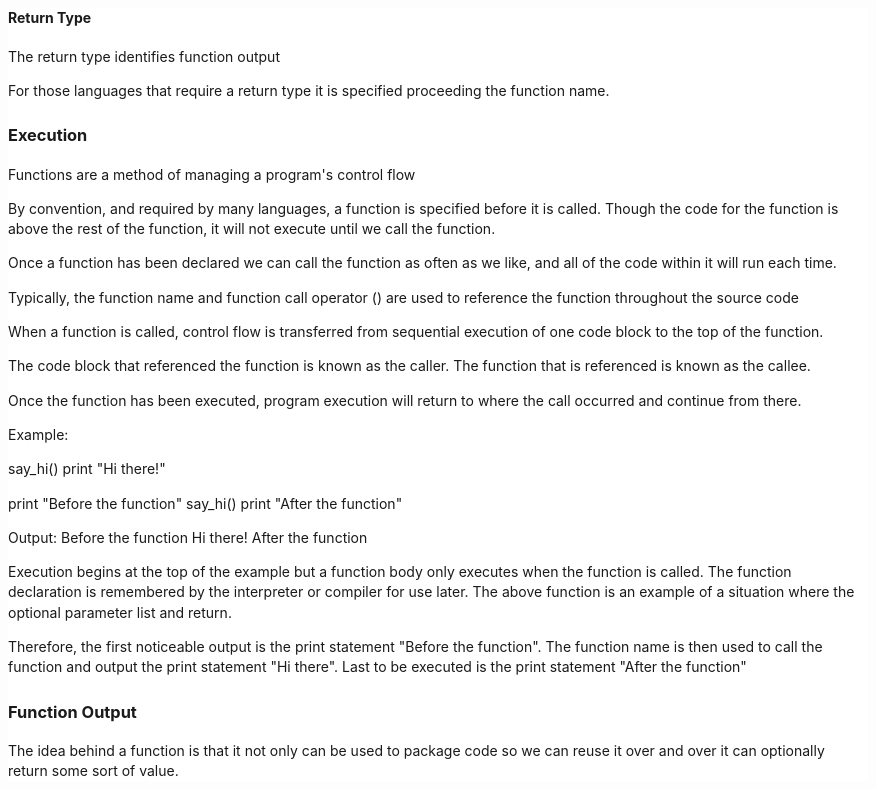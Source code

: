 
#### Return Type
The return type identifies function output

For those languages that require a return type it is specified proceeding the function name.



### Execution
Functions are a method of managing a program's control flow

By convention, and required by many languages, a function is specified before it is called. Though the code for the function is above the rest of the function, it will not execute until we call the function.

Once a function has been declared we can call the function as often as we like, and all of the code within it will run each time.

Typically, the function name and function call operator () are used to reference the function throughout the source code

When a function is called, control flow is transferred from sequential execution of one code block to the top of the function.

The code block that referenced the function is known as the caller.
The function that is referenced is known as the callee.

Once the function has been executed, program execution will return to where the call occurred and continue from there.


Example:

say_hi()
  print "Hi there!"

print "Before the function"
say_hi()
print "After the function"

Output:
Before the function
Hi there!
After the function

Execution begins at the top of the example but a function body only executes when the function is called. The function declaration is remembered by the interpreter or compiler for use later. The above function is an example of a situation where the optional parameter list and return.

Therefore, the first noticeable output is the print statement "Before the function".
The function name is then used to call the function and output the print statement "Hi there".
Last to be executed is the print statement "After the function"




### Function Output
The idea behind a function is that it not only can be used to package code so we can reuse it over and over it can optionally return some sort of value.
